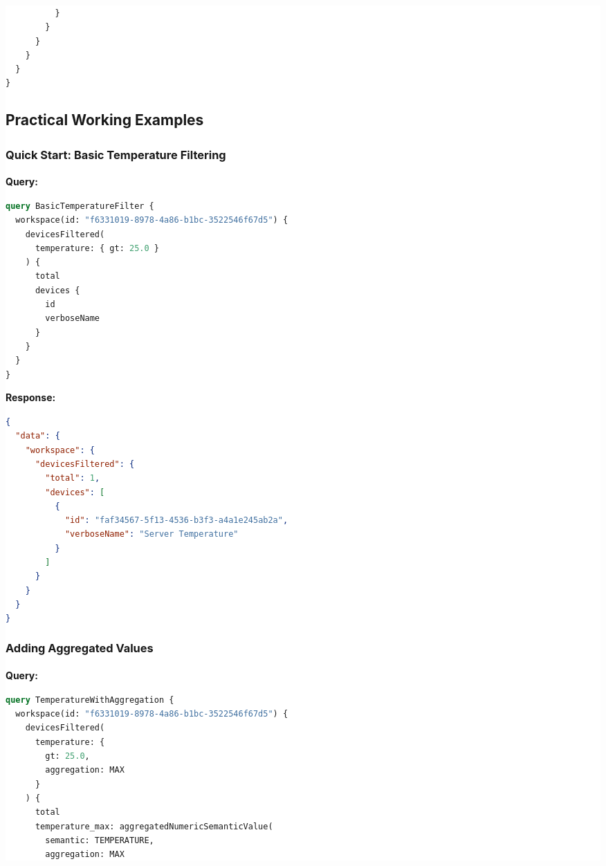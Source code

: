 ```graphql
          }
        }
      }
    }
  }
}
```

## Practical Working Examples

### Quick Start: Basic Temperature Filtering

**Query:**
```graphql
query BasicTemperatureFilter {
  workspace(id: "f6331019-8978-4a86-b1bc-3522546f67d5") {
    devicesFiltered(
      temperature: { gt: 25.0 }
    ) {
      total
      devices {
        id
        verboseName
      }
    }
  }
}
```

**Response:**
```json
{
  "data": {
    "workspace": {
      "devicesFiltered": {
        "total": 1,
        "devices": [
          {
            "id": "faf34567-5f13-4536-b3f3-a4a1e245ab2a",
            "verboseName": "Server Temperature"
          }
        ]
      }
    }
  }
}
```

### Adding Aggregated Values

**Query:**
```graphql
query TemperatureWithAggregation {
  workspace(id: "f6331019-8978-4a86-b1bc-3522546f67d5") {
    devicesFiltered(
      temperature: { 
        gt: 25.0,
        aggregation: MAX
      }
    ) {
      total
      temperature_max: aggregatedNumericSemanticValue(
        semantic: TEMPERATURE, 
        aggregation: MAX
```